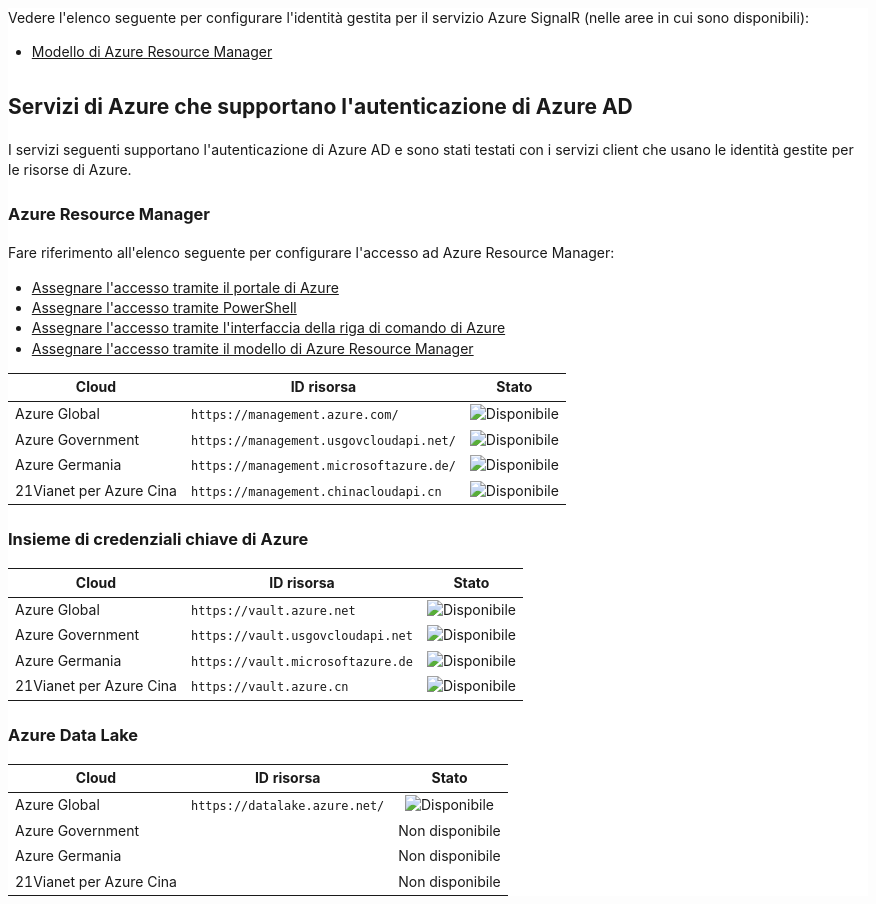 Vedere l'elenco seguente per configurare l'identità gestita per il servizio Azure SignalR (nelle aree in cui sono disponibili):

- [Modello di Azure Resource Manager](../../azure-signalr/howto-use-managed-identity.md)

## <a name="azure-services-that-support-azure-ad-authentication"></a>Servizi di Azure che supportano l'autenticazione di Azure AD

I servizi seguenti supportano l'autenticazione di Azure AD e sono stati testati con i servizi client che usano le identità gestite per le risorse di Azure.

### <a name="azure-resource-manager"></a>Azure Resource Manager

Fare riferimento all'elenco seguente per configurare l'accesso ad Azure Resource Manager:

- [Assegnare l'accesso tramite il portale di Azure](howto-assign-access-portal.md)
- [Assegnare l'accesso tramite PowerShell](howto-assign-access-powershell.md)
- [Assegnare l'accesso tramite l'interfaccia della riga di comando di Azure](howto-assign-access-CLI.md)
- [Assegnare l'accesso tramite il modello di Azure Resource Manager](../../role-based-access-control/role-assignments-template.md)

| Cloud | ID risorsa | Stato |
|--------|------------|:-:|
| Azure Global | `https://management.azure.com/`| ![Disponibile][check] |
| Azure Government | `https://management.usgovcloudapi.net/` | ![Disponibile][check] |
| Azure Germania | `https://management.microsoftazure.de/` | ![Disponibile][check] |
| 21Vianet per Azure Cina | `https://management.chinacloudapi.cn` | ![Disponibile][check] |

### <a name="azure-key-vault"></a>Insieme di credenziali chiave di Azure

| Cloud | ID risorsa | Stato |
|--------|------------|:-:|
| Azure Global | `https://vault.azure.net`| ![Disponibile][check] |
| Azure Government | `https://vault.usgovcloudapi.net` | ![Disponibile][check] |
| Azure Germania |  `https://vault.microsoftazure.de` | ![Disponibile][check] |
| 21Vianet per Azure Cina | `https://vault.azure.cn` | ![Disponibile][check] |

### <a name="azure-data-lake"></a>Azure Data Lake

| Cloud | ID risorsa | Stato |
|--------|------------|:-:|
| Azure Global | `https://datalake.azure.net/` | ![Disponibile][check] |
| Azure Government |  | Non disponibile |
| Azure Germania |   | Non disponibile |
| 21Vianet per Azure Cina |  | Non disponibile |


[check]: media/services-support-managed-identities/check.png "Disponibile"